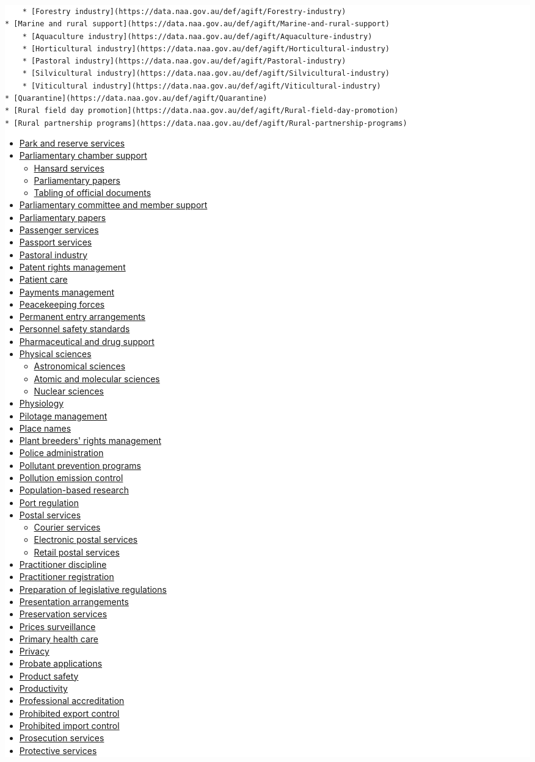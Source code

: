 		* [Forestry industry](https://data.naa.gov.au/def/agift/Forestry-industry)
	* [Marine and rural support](https://data.naa.gov.au/def/agift/Marine-and-rural-support)
		* [Aquaculture industry](https://data.naa.gov.au/def/agift/Aquaculture-industry)
		* [Horticultural industry](https://data.naa.gov.au/def/agift/Horticultural-industry)
		* [Pastoral industry](https://data.naa.gov.au/def/agift/Pastoral-industry)
		* [Silvicultural industry](https://data.naa.gov.au/def/agift/Silvicultural-industry)
		* [Viticultural industry](https://data.naa.gov.au/def/agift/Viticultural-industry)
	* [Quarantine](https://data.naa.gov.au/def/agift/Quarantine)
	* [Rural field day promotion](https://data.naa.gov.au/def/agift/Rural-field-day-promotion)
	* [Rural partnership programs](https://data.naa.gov.au/def/agift/Rural-partnership-programs)
* [Park and reserve services](https://data.naa.gov.au/def/agift/Park-and-reserve-services)
* [Parliamentary chamber support](https://data.naa.gov.au/def/agift/Parliamentary-chamber-support)
	* [Hansard services](https://data.naa.gov.au/def/agift/Hansard-services)
	* [Parliamentary papers](https://data.naa.gov.au/def/agift/Parliamentary-papers)
	* [Tabling of official documents](https://data.naa.gov.au/def/agift/Tabling-of-official-documents)
* [Parliamentary committee and member support](https://data.naa.gov.au/def/agift/Parliamentary-committee-and-member-support)
* [Parliamentary papers](https://data.naa.gov.au/def/agift/Parliamentary-papers)
* [Passenger services](https://data.naa.gov.au/def/agift/Passenger-services)
* [Passport services](https://data.naa.gov.au/def/agift/Passport-services)
* [Pastoral industry](https://data.naa.gov.au/def/agift/Pastoral-industry)
* [Patent rights management](https://data.naa.gov.au/def/agift/Patent-rights-management)
* [Patient care](https://data.naa.gov.au/def/agift/Patient-care)
* [Payments management](https://data.naa.gov.au/def/agift/Payments-management)
* [Peacekeeping forces](https://data.naa.gov.au/def/agift/Peacekeeping-forces)
* [Permanent entry arrangements](https://data.naa.gov.au/def/agift/Permanent-entry-arrangements)
* [Personnel safety standards](https://data.naa.gov.au/def/agift/Personnel-safety-standards)
* [Pharmaceutical and drug support](https://data.naa.gov.au/def/agift/Pharmaceutical-and-drug-support)
* [Physical sciences](https://data.naa.gov.au/def/agift/Physical-sciences)
	* [Astronomical sciences](https://data.naa.gov.au/def/agift/Astronomical-sciences)
	* [Atomic and molecular sciences](https://data.naa.gov.au/def/agift/Atomic-and-molecular-sciences)
	* [Nuclear sciences](https://data.naa.gov.au/def/agift/Nuclear-sciences)
* [Physiology](https://data.naa.gov.au/def/agift/Physiology)
* [Pilotage management](https://data.naa.gov.au/def/agift/Pilotage-management)
* [Place names](https://data.naa.gov.au/def/agift/Place-names)
* [Plant breeders' rights management](https://data.naa.gov.au/def/agift/Plant-breeders-rights-management)
* [Police administration](https://data.naa.gov.au/def/agift/Police-administration)
* [Pollutant prevention programs](https://data.naa.gov.au/def/agift/Pollutant-prevention-programs)
* [Pollution emission control](https://data.naa.gov.au/def/agift/Pollution-emission-control)
* [Population-based research](https://data.naa.gov.au/def/agift/Population-based-research)
* [Port regulation](https://data.naa.gov.au/def/agift/Port-regulation)
* [Postal services](https://data.naa.gov.au/def/agift/Postal-services)
	* [Courier services](https://data.naa.gov.au/def/agift/Courier-services)
	* [Electronic postal services](https://data.naa.gov.au/def/agift/Electronic-postal-services)
	* [Retail postal services](https://data.naa.gov.au/def/agift/Retail-postal-services)
* [Practitioner discipline](https://data.naa.gov.au/def/agift/Practitioner-discipline)
* [Practitioner registration](https://data.naa.gov.au/def/agift/Practitioner-registration)
* [Preparation of legislative regulations](https://data.naa.gov.au/def/agift/Preparation-of-legislative-regulations)
* [Presentation arrangements](https://data.naa.gov.au/def/agift/Presentation-arrangements)
* [Preservation services](https://data.naa.gov.au/def/agift/Preservation-services)
* [Prices surveillance](https://data.naa.gov.au/def/agift/Prices-surveillance)
* [Primary health care](https://data.naa.gov.au/def/agift/Primary-health-care)
* [Privacy](https://data.naa.gov.au/def/agift/Privacy)
* [Probate applications](https://data.naa.gov.au/def/agift/Probate-applications)
* [Product safety](https://data.naa.gov.au/def/agift/Product-safety)
* [Productivity](https://data.naa.gov.au/def/agift/Productivity)
* [Professional accreditation](https://data.naa.gov.au/def/agift/Professional-accreditation)
* [Prohibited export control](https://data.naa.gov.au/def/agift/Prohibited-export-control)
* [Prohibited import control](https://data.naa.gov.au/def/agift/Prohibited-import-control)
* [Prosecution services](https://data.naa.gov.au/def/agift/Prosecution-services)
* [Protective services](https://data.naa.gov.au/def/agift/Protective-services)